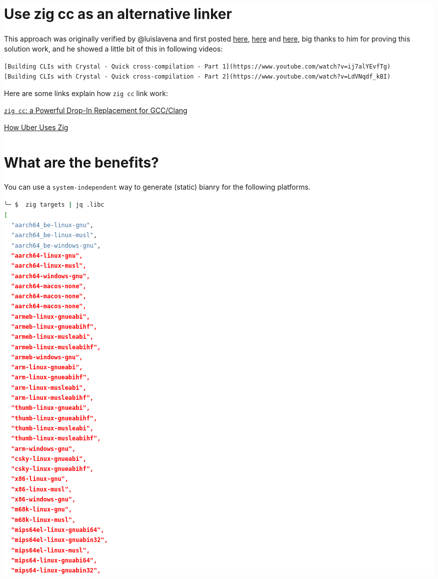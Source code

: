 # Use zig cc as an alternative linker

This approach was originally verified by @luislavena and first posted [here](https://forum.crystal-lang.org/t/a-github-action-template-for-do-release-assets-when-push-a-tag-it-should-fitable-for-any-shards/4635/5), [here](https://forum.crystal-lang.org/t/a-github-action-template-for-do-release-assets-when-push-a-tag-it-should-fitable-for-any-shards/4635/8) and [here](https://forum.crystal-lang.org/t/does-anyone-deploy-crystal-app-on-arm-based-linux-server-what-is-the-deployment-process-like/5588/5), big thanks to him for proving this solution work, and he showed a little bit of this in following videos:

    [Building CLIs with Crystal - Quick cross-compilation - Part 1](https://www.youtube.com/watch?v=ij7alYEvfTg)
    [Building CLIs with Crystal - Quick cross-compilation - Part 2](https://www.youtube.com/watch?v=LdVNqdf_kBI)

Here are some links explain how `zig cc` link work:

[`zig cc`: a Powerful Drop-In Replacement for GCC/Clang](https://andrewkelley.me/post/zig-cc-powerful-drop-in-replacement-gcc-clang.html)

[How Uber Uses Zig](https://jakstys.lt/2022/how-uber-uses-zig/)


# What are the benefits?

You can use a `system-independent` way to generate (static) bianry for the following platforms.

```sh
╰─ $  zig targets | jq .libc
[
  "aarch64_be-linux-gnu",
  "aarch64_be-linux-musl",
  "aarch64_be-windows-gnu",
  "aarch64-linux-gnu",
  "aarch64-linux-musl",
  "aarch64-windows-gnu",
  "aarch64-macos-none",
  "aarch64-macos-none",
  "aarch64-macos-none",
  "armeb-linux-gnueabi",
  "armeb-linux-gnueabihf",
  "armeb-linux-musleabi",
  "armeb-linux-musleabihf",
  "armeb-windows-gnu",
  "arm-linux-gnueabi",
  "arm-linux-gnueabihf",
  "arm-linux-musleabi",
  "arm-linux-musleabihf",
  "thumb-linux-gnueabi",
  "thumb-linux-gnueabihf",
  "thumb-linux-musleabi",
  "thumb-linux-musleabihf",
  "arm-windows-gnu",
  "csky-linux-gnueabi",
  "csky-linux-gnueabihf",
  "x86-linux-gnu",
  "x86-linux-musl",
  "x86-windows-gnu",
  "m68k-linux-gnu",
  "m68k-linux-musl",
  "mips64el-linux-gnuabi64",
  "mips64el-linux-gnuabin32",
  "mips64el-linux-musl",
  "mips64-linux-gnuabi64",
  "mips64-linux-gnuabin32",
```
